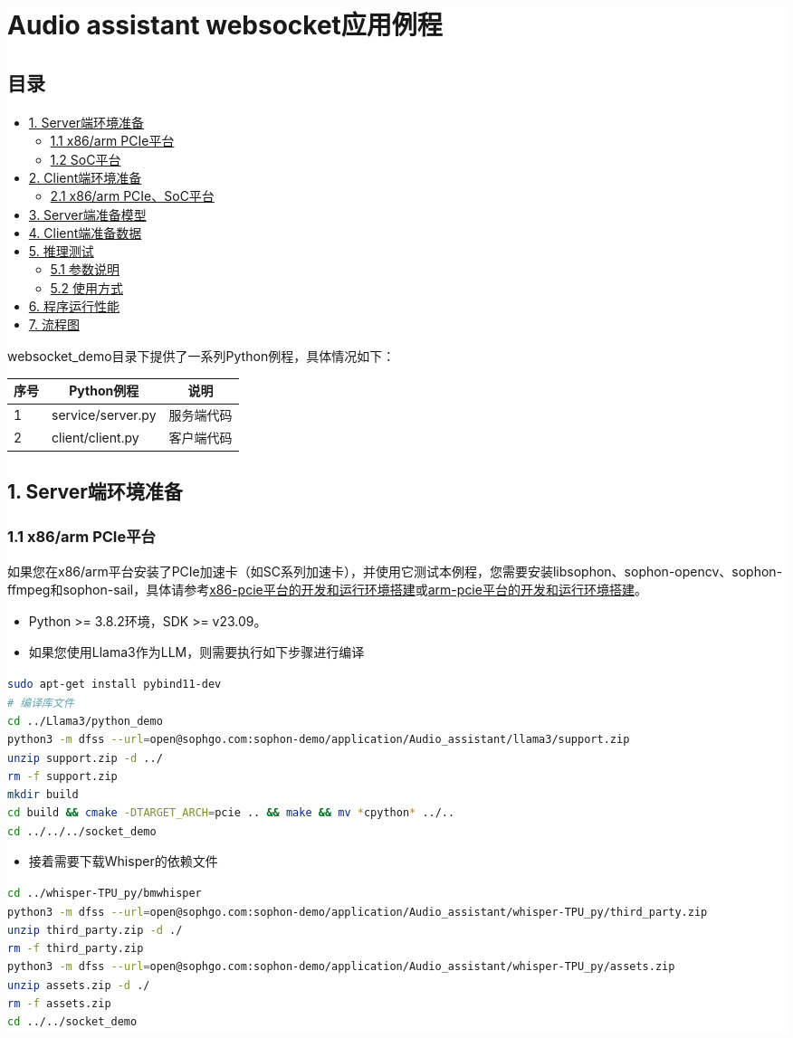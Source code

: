 # Audio assistant websocket应用例程 

## 目录 
- [1. Server端环境准备](#1-Server端环境准备)
  - [1.1 x86/arm PCIe平台](#11-x86arm-pcie平台)
  - [1.2 SoC平台](#12-soc平台)
- [2. Client端环境准备](#2-Client端环境准备)
  - [2.1 x86/arm PCIe、SoC平台](#21-x86/arm-pcie、soc平台)
- [3. Server端准备模型](#3-Server端准备模型)
- [4. Client端准备数据](#4-Client端准备数据)
- [5. 推理测试](#5-推理测试)
  - [5.1 参数说明](#51-参数说明)
  - [5.2 使用方式](#52-使用方式)
- [6. 程序运行性能](#6-程序运行性能)
- [7. 流程图](#7-流程图)

websocket_demo目录下提供了一系列Python例程，具体情况如下：

| 序号  |             Python例程                    |             说明                |
| ---- | ----------------------------------------  | ------------------------------- |
| 1    |    service/server.py                      |         服务端代码               |
| 2    |    client/client.py                       |         客户端代码               |


## 1. Server端环境准备

### 1.1 x86/arm PCIe平台

如果您在x86/arm平台安装了PCIe加速卡（如SC系列加速卡），并使用它测试本例程，您需要安装libsophon、sophon-opencv、sophon-ffmpeg和sophon-sail，具体请参考[x86-pcie平台的开发和运行环境搭建](../../../../docs/Environment_Install_Guide.md#3-x86-pcie平台的开发和运行环境搭建)或[arm-pcie平台的开发和运行环境搭建](../../../../docs/Environment_Install_Guide.md#5-arm-pcie平台的开发和运行环境搭建)。

- Python >= 3.8.2环境，SDK >= v23.09。

- 如果您使用Llama3作为LLM，则需要执行如下步骤进行编译
```bash
sudo apt-get install pybind11-dev
# 编译库文件
cd ../Llama3/python_demo
python3 -m dfss --url=open@sophgo.com:sophon-demo/application/Audio_assistant/llama3/support.zip
unzip support.zip -d ../
rm -f support.zip
mkdir build
cd build && cmake -DTARGET_ARCH=pcie .. && make && mv *cpython* ../..
cd ../../../socket_demo
```

- 接着需要下载Whisper的依赖文件
```bash
cd ../whisper-TPU_py/bmwhisper
python3 -m dfss --url=open@sophgo.com:sophon-demo/application/Audio_assistant/whisper-TPU_py/third_party.zip
unzip third_party.zip -d ./
rm -f third_party.zip
python3 -m dfss --url=open@sophgo.com:sophon-demo/application/Audio_assistant/whisper-TPU_py/assets.zip
unzip assets.zip -d ./
rm -f assets.zip
cd ../../socket_demo
```
